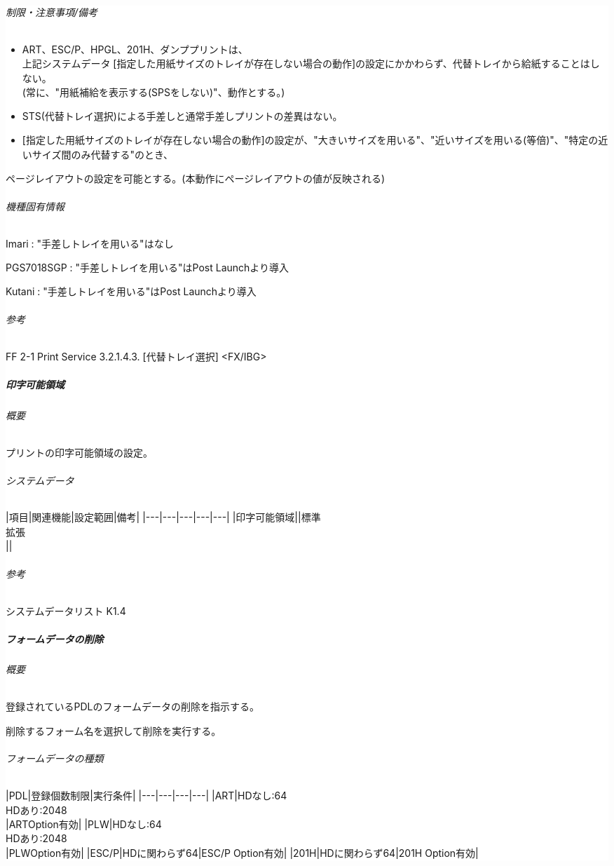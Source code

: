 
###### 制限・注意事項/備考

-   ART、ESC/P、HPGL、201H、ダンププリントは、  
    上記システムデータ
    \[指定した用紙サイズのトレイが存在しない場合の動作\]の設定にかかわらず、代替トレイから給紙することはしない。  
    (常に、"用紙補給を表示する(SPSをしない)"、動作とする。)

- STS(代替トレイ選択)による手差しと通常手差しプリントの差異はない。

- \[指定した用紙サイズのトレイが存在しない場合の動作\]の設定が、"大きいサイズを用いる"、"近いサイズを用いる(等倍)"、"特定の近いサイズ間のみ代替する"のとき、

ページレイアウトの設定を可能とする。(本動作にページレイアウトの値が反映される)

###### 機種固有情報

Imari : "手差しトレイを用いる"はなし

PGS7018SGP : "手差しトレイを用いる"はPost Launchより導入

Kutani : "手差しトレイを用いる"はPost Launchより導入

###### 参考

FF 2-1 Print Service 3.2.1.4.3. \[代替トレイ選択\] <FX/IBG>

##### 印字可能領域

###### 概要

プリントの印字可能領域の設定。

###### システムデータ

|項目|関連機能|設定範囲|備考|
|---|---|---|---|---|
|印字可能領域||標準<br/>拡張<br/>||


###### 参考

システムデータリスト K1.4

##### フォームデータの削除

###### 概要

登録されているPDLのフォームデータの削除を指示する。

削除するフォーム名を選択して削除を実行する。

###### フォームデータの種類

|PDL|登録個数制限|実行条件|
|---|---|---|---|
|ART|HDなし:64<br/>HDあり:2048<br/>|ARTOption有効|
|PLW|HDなし:64<br/>HDあり:2048<br/>|PLWOption有効|
|ESC/P|HDに関わらず64|ESC/P Option有効|
|201H|HDに関わらず64|201H Option有効|
